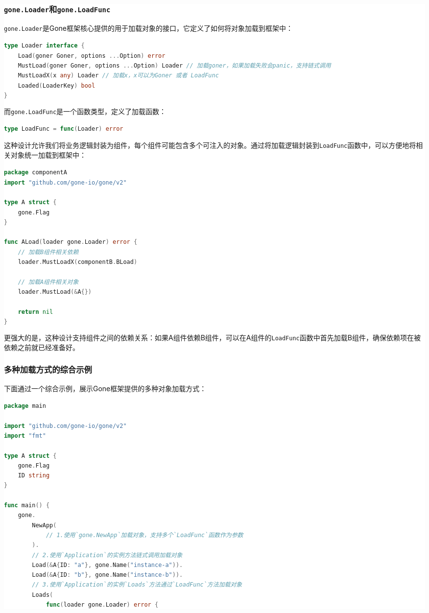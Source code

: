 ### `gone.Loader`和`gone.LoadFunc`

`gone.Loader`是Gone框架核心提供的用于加载对象的接口，它定义了如何将对象加载到框架中：

```go
type Loader interface {
    Load(goner Goner, options ...Option) error
    MustLoad(goner Goner, options ...Option) Loader // 加载goner，如果加载失败会panic，支持链式调用
    MustLoadX(x any) Loader // 加载x，x可以为Goner 或者 LoadFunc
    Loaded(LoaderKey) bool
}
```

而`gone.LoadFunc`是一个函数类型，定义了加载函数：

```go
type LoadFunc = func(Loader) error
```

这种设计允许我们将业务逻辑封装为组件，每个组件可能包含多个可注入的对象。通过将加载逻辑封装到`LoadFunc`函数中，可以方便地将相关对象统一加载到框架中：

```go
package componentA
import "github.com/gone-io/gone/v2"

type A struct {
    gone.Flag
}

func ALoad(loader gone.Loader) error {
    // 加载B组件相关依赖
    loader.MustLoadX(componentB.BLoad)
    
    // 加载A组件相关对象
    loader.MustLoad(&A{})

    return nil
}
```

更强大的是，这种设计支持组件之间的依赖关系：如果A组件依赖B组件，可以在A组件的`LoadFunc`函数中首先加载B组件，确保依赖项在被依赖之前就已经准备好。

### 多种加载方式的综合示例

下面通过一个综合示例，展示Gone框架提供的多种对象加载方式：

```go
package main

import "github.com/gone-io/gone/v2"
import "fmt"

type A struct {
    gone.Flag
    ID string
}

func main() {
    gone.
        NewApp(
            // 1.使用`gone.NewApp`加载对象，支持多个`LoadFunc`函数作为参数
        ).
        // 2.使用`Application`的实例方法链式调用加载对象
        Load(&A{ID: "a"}, gone.Name("instance-a")).
        Load(&A{ID: "b"}, gone.Name("instance-b")).
        // 3.使用`Application`的实例`Loads`方法通过`LoadFunc`方法加载对象
        Loads(
            func(loader gone.Loader) error {
```